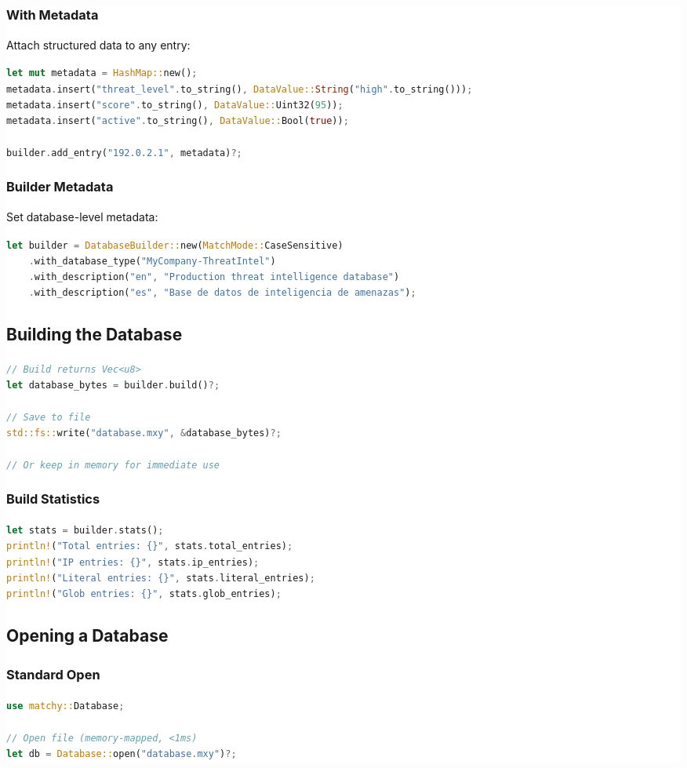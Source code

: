### With Metadata

Attach structured data to any entry:

```rust
let mut metadata = HashMap::new();
metadata.insert("threat_level".to_string(), DataValue::String("high".to_string()));
metadata.insert("score".to_string(), DataValue::Uint32(95));
metadata.insert("active".to_string(), DataValue::Bool(true));

builder.add_entry("192.0.2.1", metadata)?;
```

### Builder Metadata

Set database-level metadata:

```rust
let builder = DatabaseBuilder::new(MatchMode::CaseSensitive)
    .with_database_type("MyCompany-ThreatIntel")
    .with_description("en", "Production threat intelligence database")
    .with_description("es", "Base de datos de inteligencia de amenazas");
```

## Building the Database

```rust
// Build returns Vec<u8>
let database_bytes = builder.build()?;

// Save to file
std::fs::write("database.mxy", &database_bytes)?;

// Or keep in memory for immediate use
```

### Build Statistics

```rust
let stats = builder.stats();
println!("Total entries: {}", stats.total_entries);
println!("IP entries: {}", stats.ip_entries);
println!("Literal entries: {}", stats.literal_entries);
println!("Glob entries: {}", stats.glob_entries);
```

## Opening a Database

### Standard Open

```rust
use matchy::Database;

// Open file (memory-mapped, <1ms)
let db = Database::open("database.mxy")?;
```
